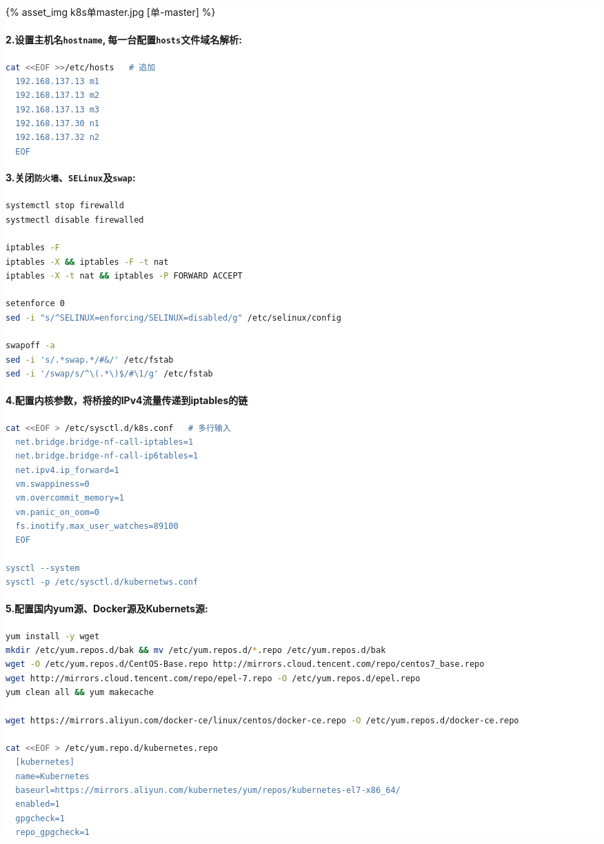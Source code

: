 {% asset_img k8s单master.jpg [单-master] %}  

#### 2.设置主机名`hostname`, 每一台配置`hosts`文件域名解析:  <div id="kubeadm"></div>
```bash
cat <<EOF >>/etc/hosts   # 追加
  192.168.137.13 m1
  192.168.137.13 m2
  192.168.137.13 m3
  192.168.137.30 n1
  192.168.137.32 n2
  EOF
```

#### 3.关闭`防火墙`、`SELinux`及`swap`:
```bash
systemctl stop firewalld
systmectl disable firewalled

iptables -F
iptables -X && iptables -F -t nat
iptables -X -t nat && iptables -P FORWARD ACCEPT

setenforce 0
sed -i "s/^SELINUX=enforcing/SELINUX=disabled/g" /etc/selinux/config

swapoff -a
sed -i 's/.*swap.*/#&/' /etc/fstab 
sed -i '/swap/s/^\(.*\)$/#\1/g' /etc/fstab
```

#### 4.配置内核参数，将桥接的IPv4流量传递到iptables的链
```bash
cat <<EOF > /etc/sysctl.d/k8s.conf   # 多行输入
  net.bridge.bridge-nf-call-iptables=1
  net.bridge.bridge-nf-call-ip6tables=1
  net.ipv4.ip_forward=1
  vm.swappiness=0
  vm.overcommit_memory=1
  vm.panic_on_oom=0
  fs.inotify.max_user_watches=89100
  EOF

sysctl --system
sysctl -p /etc/sysctl.d/kubernetws.conf
```

#### 5.配置国内yum源、Docker源及Kubernets源:
```bash
yum install -y wget
mkdir /etc/yum.repos.d/bak && mv /etc/yum.repos.d/*.repo /etc/yum.repos.d/bak
wget -O /etc/yum.repos.d/CentOS-Base.repo http://mirrors.cloud.tencent.com/repo/centos7_base.repo
wget http://mirrors.cloud.tencent.com/repo/epel-7.repo -O /etc/yum.repos.d/epel.repo 
yum clean all && yum makecache

wget https://mirrors.aliyun.com/docker-ce/linux/centos/docker-ce.repo -O /etc/yum.repos.d/docker-ce.repo

cat <<EOF > /etc/yum.repo.d/kubernetes.repo
  [kubernetes]
  name=Kubernetes
  baseurl=https://mirrors.aliyun.com/kubernetes/yum/repos/kubernetes-el7-x86_64/
  enabled=1
  gpgcheck=1
  repo_gpgcheck=1
```